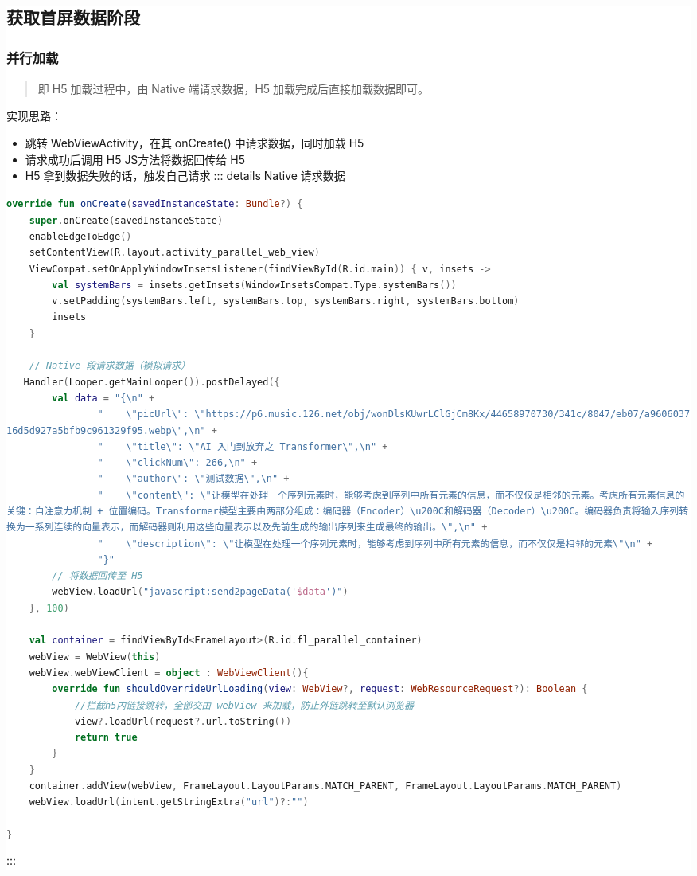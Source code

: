 ## 获取首屏数据阶段
### 并行加载
> 即 H5 加载过程中，由 Native 端请求数据，H5 加载完成后直接加载数据即可。

实现思路：

- 跳转 WebViewActivity，在其 onCreate() 中请求数据，同时加载 H5
- 请求成功后调用 H5 JS方法将数据回传给 H5
- H5 拿到数据失败的话，触发自己请求
::: details Native 请求数据
```kotlin
override fun onCreate(savedInstanceState: Bundle?) {
    super.onCreate(savedInstanceState)
    enableEdgeToEdge()
    setContentView(R.layout.activity_parallel_web_view)
    ViewCompat.setOnApplyWindowInsetsListener(findViewById(R.id.main)) { v, insets ->
        val systemBars = insets.getInsets(WindowInsetsCompat.Type.systemBars())
        v.setPadding(systemBars.left, systemBars.top, systemBars.right, systemBars.bottom)
        insets
    }

    // Native 段请求数据（模拟请求）
   Handler(Looper.getMainLooper()).postDelayed({
        val data = "{\n" +
                "    \"picUrl\": \"https://p6.music.126.net/obj/wonDlsKUwrLClGjCm8Kx/44658970730/341c/8047/eb07/a960603716d5d927a5bfb9c961329f95.webp\",\n" +
                "    \"title\": \"AI 入门到放弃之 Transformer\",\n" +
                "    \"clickNum\": 266,\n" +
                "    \"author\": \"测试数据\",\n" +
                "    \"content\": \"让模型在处理一个序列元素时，能够考虑到序列中所有元素的信息，而不仅仅是相邻的元素。考虑所有元素信息的关键：自注意力机制 + 位置编码。Transformer模型主要由两部分组成：编码器（Encoder）\u200C和解码器（Decoder）\u200C。编码器负责将输入序列转换为一系列连续的向量表示，而解码器则利用这些向量表示以及先前生成的输出序列来生成最终的输出。\",\n" +
                "    \"description\": \"让模型在处理一个序列元素时，能够考虑到序列中所有元素的信息，而不仅仅是相邻的元素\"\n" +
                "}"
        // 将数据回传至 H5
        webView.loadUrl("javascript:send2pageData('$data')")
    }, 100)

    val container = findViewById<FrameLayout>(R.id.fl_parallel_container)
    webView = WebView(this)
    webView.webViewClient = object : WebViewClient(){
        override fun shouldOverrideUrlLoading(view: WebView?, request: WebResourceRequest?): Boolean {
            //拦截h5内链接跳转，全部交由 webView 来加载，防止外链跳转至默认浏览器
            view?.loadUrl(request?.url.toString())
            return true
        }
    }
    container.addView(webView, FrameLayout.LayoutParams.MATCH_PARENT, FrameLayout.LayoutParams.MATCH_PARENT)
    webView.loadUrl(intent.getStringExtra("url")?:"")

}
```
:::
